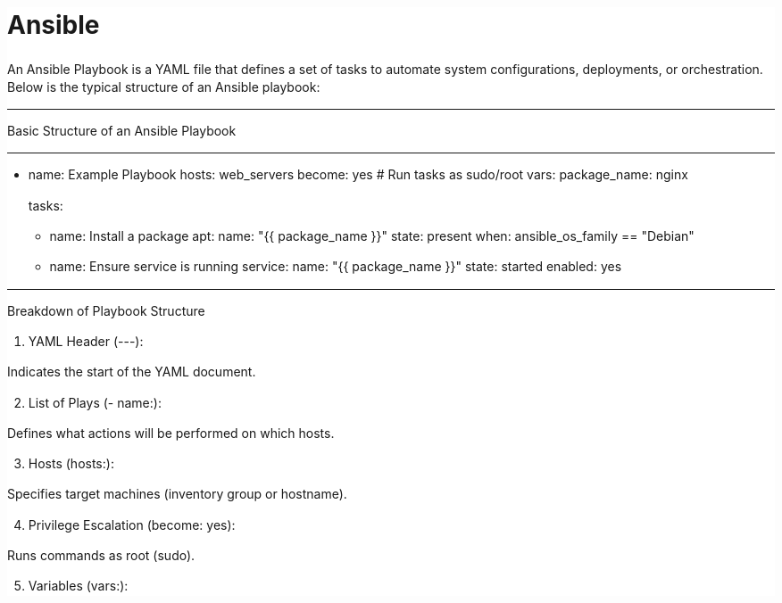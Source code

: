 # Ansible


An Ansible Playbook is a YAML file that defines a set of tasks to automate system configurations, deployments, or orchestration. Below is the typical structure of an Ansible playbook:


---

Basic Structure of an Ansible Playbook

---
- name: Example Playbook
  hosts: web_servers
  become: yes  # Run tasks as sudo/root
  vars:
    package_name: nginx

  tasks:
    - name: Install a package
      apt:
        name: "{{ package_name }}"
        state: present
      when: ansible_os_family == "Debian"

    - name: Ensure service is running
      service:
        name: "{{ package_name }}"
        state: started
        enabled: yes


---

Breakdown of Playbook Structure

1. YAML Header (---):

Indicates the start of the YAML document.



2. List of Plays (- name:):

Defines what actions will be performed on which hosts.



3. Hosts (hosts:):

Specifies target machines (inventory group or hostname).



4. Privilege Escalation (become: yes):

Runs commands as root (sudo).



5. Variables (vars:):
